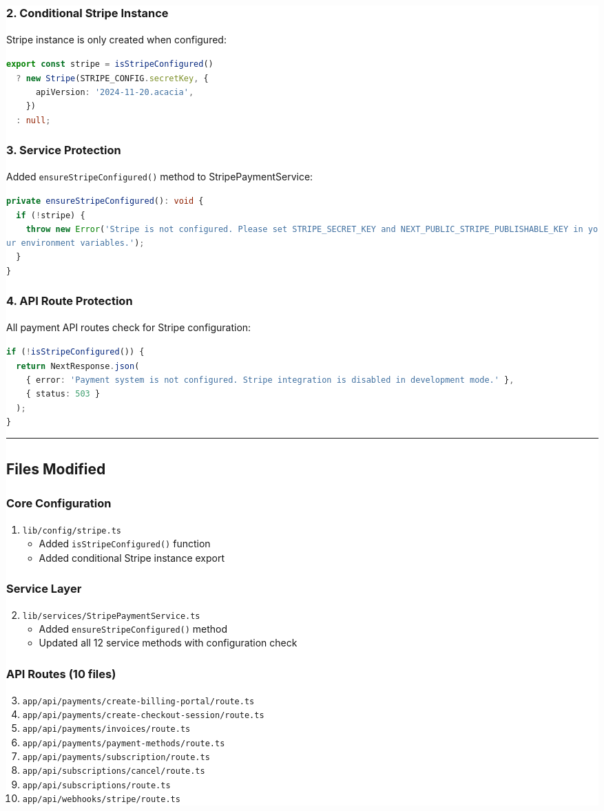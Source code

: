 ### 2. Conditional Stripe Instance
Stripe instance is only created when configured:
```typescript
export const stripe = isStripeConfigured() 
  ? new Stripe(STRIPE_CONFIG.secretKey, {
      apiVersion: '2024-11-20.acacia',
    })
  : null;
```

### 3. Service Protection
Added `ensureStripeConfigured()` method to StripePaymentService:
```typescript
private ensureStripeConfigured(): void {
  if (!stripe) {
    throw new Error('Stripe is not configured. Please set STRIPE_SECRET_KEY and NEXT_PUBLIC_STRIPE_PUBLISHABLE_KEY in your environment variables.');
  }
}
```

### 4. API Route Protection
All payment API routes check for Stripe configuration:
```typescript
if (!isStripeConfigured()) {
  return NextResponse.json(
    { error: 'Payment system is not configured. Stripe integration is disabled in development mode.' },
    { status: 503 }
  );
}
```

---

## Files Modified

### Core Configuration
1. `lib/config/stripe.ts`
   - Added `isStripeConfigured()` function
   - Added conditional Stripe instance export

### Service Layer
2. `lib/services/StripePaymentService.ts`
   - Added `ensureStripeConfigured()` method
   - Updated all 12 service methods with configuration check

### API Routes (10 files)
3. `app/api/payments/create-billing-portal/route.ts`
4. `app/api/payments/create-checkout-session/route.ts`
5. `app/api/payments/invoices/route.ts`
6. `app/api/payments/payment-methods/route.ts`
7. `app/api/payments/subscription/route.ts`
8. `app/api/subscriptions/cancel/route.ts`
9. `app/api/subscriptions/route.ts`
10. `app/api/webhooks/stripe/route.ts`
